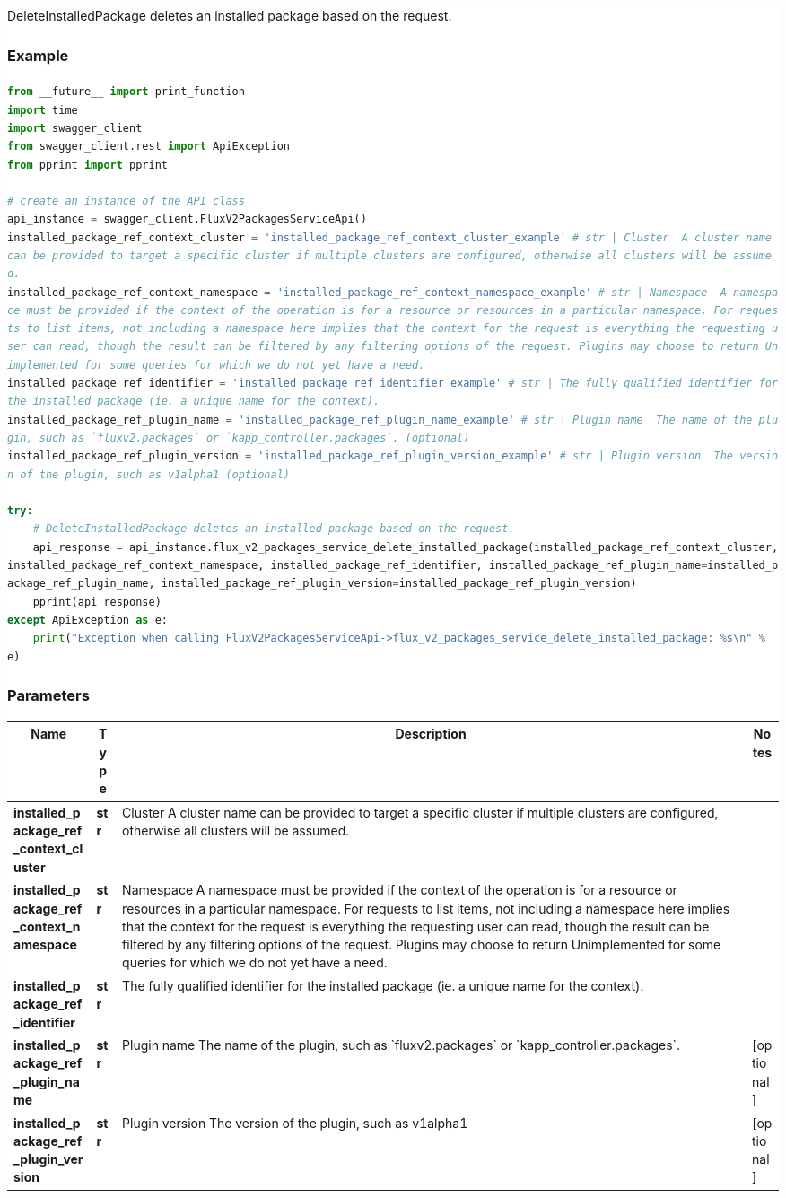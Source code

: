 DeleteInstalledPackage deletes an installed package based on the request.

### Example
```python
from __future__ import print_function
import time
import swagger_client
from swagger_client.rest import ApiException
from pprint import pprint

# create an instance of the API class
api_instance = swagger_client.FluxV2PackagesServiceApi()
installed_package_ref_context_cluster = 'installed_package_ref_context_cluster_example' # str | Cluster  A cluster name can be provided to target a specific cluster if multiple clusters are configured, otherwise all clusters will be assumed.
installed_package_ref_context_namespace = 'installed_package_ref_context_namespace_example' # str | Namespace  A namespace must be provided if the context of the operation is for a resource or resources in a particular namespace. For requests to list items, not including a namespace here implies that the context for the request is everything the requesting user can read, though the result can be filtered by any filtering options of the request. Plugins may choose to return Unimplemented for some queries for which we do not yet have a need.
installed_package_ref_identifier = 'installed_package_ref_identifier_example' # str | The fully qualified identifier for the installed package (ie. a unique name for the context).
installed_package_ref_plugin_name = 'installed_package_ref_plugin_name_example' # str | Plugin name  The name of the plugin, such as `fluxv2.packages` or `kapp_controller.packages`. (optional)
installed_package_ref_plugin_version = 'installed_package_ref_plugin_version_example' # str | Plugin version  The version of the plugin, such as v1alpha1 (optional)

try:
    # DeleteInstalledPackage deletes an installed package based on the request.
    api_response = api_instance.flux_v2_packages_service_delete_installed_package(installed_package_ref_context_cluster, installed_package_ref_context_namespace, installed_package_ref_identifier, installed_package_ref_plugin_name=installed_package_ref_plugin_name, installed_package_ref_plugin_version=installed_package_ref_plugin_version)
    pprint(api_response)
except ApiException as e:
    print("Exception when calling FluxV2PackagesServiceApi->flux_v2_packages_service_delete_installed_package: %s\n" % e)
```

### Parameters

Name | Type | Description  | Notes
------------- | ------------- | ------------- | -------------
 **installed_package_ref_context_cluster** | **str**| Cluster  A cluster name can be provided to target a specific cluster if multiple clusters are configured, otherwise all clusters will be assumed. | 
 **installed_package_ref_context_namespace** | **str**| Namespace  A namespace must be provided if the context of the operation is for a resource or resources in a particular namespace. For requests to list items, not including a namespace here implies that the context for the request is everything the requesting user can read, though the result can be filtered by any filtering options of the request. Plugins may choose to return Unimplemented for some queries for which we do not yet have a need. | 
 **installed_package_ref_identifier** | **str**| The fully qualified identifier for the installed package (ie. a unique name for the context). | 
 **installed_package_ref_plugin_name** | **str**| Plugin name  The name of the plugin, such as &#x60;fluxv2.packages&#x60; or &#x60;kapp_controller.packages&#x60;. | [optional] 
 **installed_package_ref_plugin_version** | **str**| Plugin version  The version of the plugin, such as v1alpha1 | [optional] 
